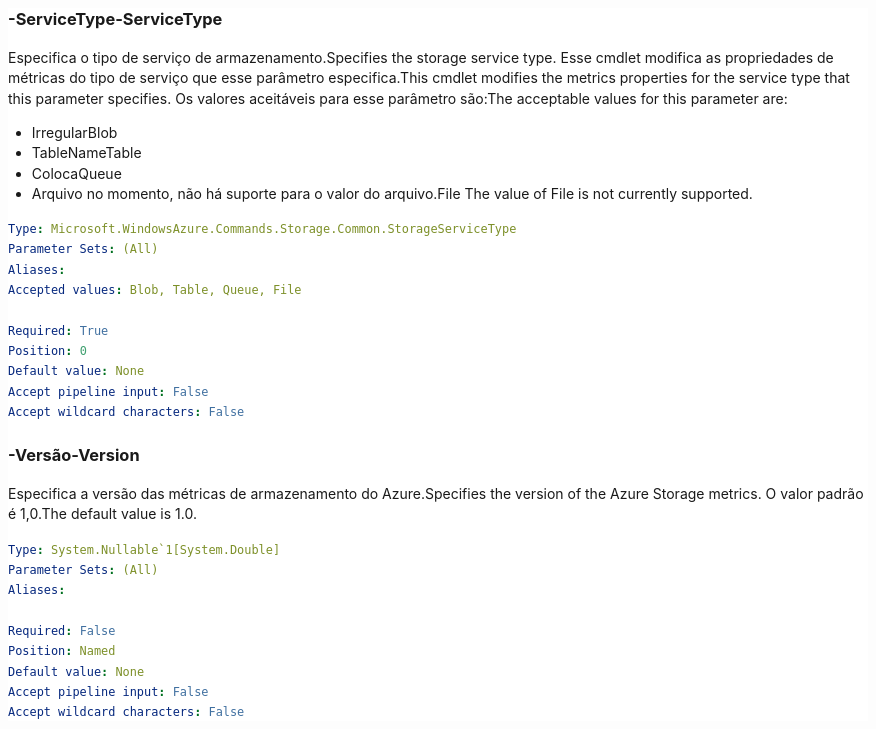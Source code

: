 ### <span data-ttu-id="aee77-133">-ServiceType</span><span class="sxs-lookup"><span data-stu-id="aee77-133">-ServiceType</span></span>
<span data-ttu-id="aee77-134">Especifica o tipo de serviço de armazenamento.</span><span class="sxs-lookup"><span data-stu-id="aee77-134">Specifies the storage service type.</span></span>
<span data-ttu-id="aee77-135">Esse cmdlet modifica as propriedades de métricas do tipo de serviço que esse parâmetro especifica.</span><span class="sxs-lookup"><span data-stu-id="aee77-135">This cmdlet modifies the metrics properties for the service type that this parameter specifies.</span></span>
<span data-ttu-id="aee77-136">Os valores aceitáveis para esse parâmetro são:</span><span class="sxs-lookup"><span data-stu-id="aee77-136">The acceptable values for this parameter are:</span></span>
- <span data-ttu-id="aee77-137">Irregular</span><span class="sxs-lookup"><span data-stu-id="aee77-137">Blob</span></span> 
- <span data-ttu-id="aee77-138">TableName</span><span class="sxs-lookup"><span data-stu-id="aee77-138">Table</span></span>
- <span data-ttu-id="aee77-139">Coloca</span><span class="sxs-lookup"><span data-stu-id="aee77-139">Queue</span></span>
- <span data-ttu-id="aee77-140">Arquivo no momento, não há suporte para o valor do arquivo.</span><span class="sxs-lookup"><span data-stu-id="aee77-140">File The value of File is not currently supported.</span></span>

```yaml
Type: Microsoft.WindowsAzure.Commands.Storage.Common.StorageServiceType
Parameter Sets: (All)
Aliases:
Accepted values: Blob, Table, Queue, File

Required: True
Position: 0
Default value: None
Accept pipeline input: False
Accept wildcard characters: False
```

### <span data-ttu-id="aee77-141">-Versão</span><span class="sxs-lookup"><span data-stu-id="aee77-141">-Version</span></span>
<span data-ttu-id="aee77-142">Especifica a versão das métricas de armazenamento do Azure.</span><span class="sxs-lookup"><span data-stu-id="aee77-142">Specifies the version of the Azure Storage metrics.</span></span>
<span data-ttu-id="aee77-143">O valor padrão é 1,0.</span><span class="sxs-lookup"><span data-stu-id="aee77-143">The default value is 1.0.</span></span>

```yaml
Type: System.Nullable`1[System.Double]
Parameter Sets: (All)
Aliases:

Required: False
Position: Named
Default value: None
Accept pipeline input: False
Accept wildcard characters: False
```
